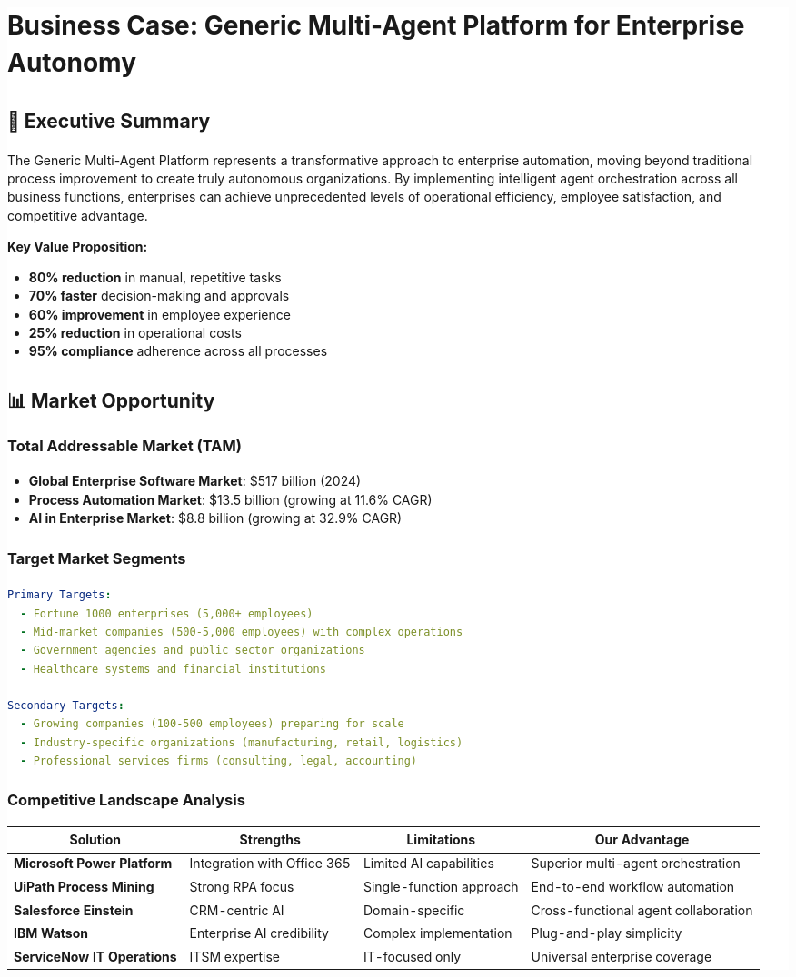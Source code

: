 # Business Case: Generic Multi-Agent Platform for Enterprise Autonomy

## 🎯 Executive Summary

The Generic Multi-Agent Platform represents a transformative approach to enterprise automation, moving beyond traditional process improvement to create truly autonomous organizations. By implementing intelligent agent orchestration across all business functions, enterprises can achieve unprecedented levels of operational efficiency, employee satisfaction, and competitive advantage.

**Key Value Proposition:**
- **80% reduction** in manual, repetitive tasks
- **70% faster** decision-making and approvals
- **60% improvement** in employee experience
- **25% reduction** in operational costs
- **95% compliance** adherence across all processes

## 📊 Market Opportunity

### **Total Addressable Market (TAM)**
- **Global Enterprise Software Market**: $517 billion (2024)
- **Process Automation Market**: $13.5 billion (growing at 11.6% CAGR)
- **AI in Enterprise Market**: $8.8 billion (growing at 32.9% CAGR)

### **Target Market Segments**
```yaml
Primary Targets:
  - Fortune 1000 enterprises (5,000+ employees)
  - Mid-market companies (500-5,000 employees) with complex operations
  - Government agencies and public sector organizations
  - Healthcare systems and financial institutions

Secondary Targets:
  - Growing companies (100-500 employees) preparing for scale
  - Industry-specific organizations (manufacturing, retail, logistics)
  - Professional services firms (consulting, legal, accounting)
```

### **Competitive Landscape Analysis**

| Solution | Strengths | Limitations | Our Advantage |
|----------|-----------|-------------|---------------|
| **Microsoft Power Platform** | Integration with Office 365 | Limited AI capabilities | Superior multi-agent orchestration |
| **UiPath Process Mining** | Strong RPA focus | Single-function approach | End-to-end workflow automation |
| **Salesforce Einstein** | CRM-centric AI | Domain-specific | Cross-functional agent collaboration |
| **IBM Watson** | Enterprise AI credibility | Complex implementation | Plug-and-play simplicity |
| **ServiceNow IT Operations** | ITSM expertise | IT-focused only | Universal enterprise coverage |
